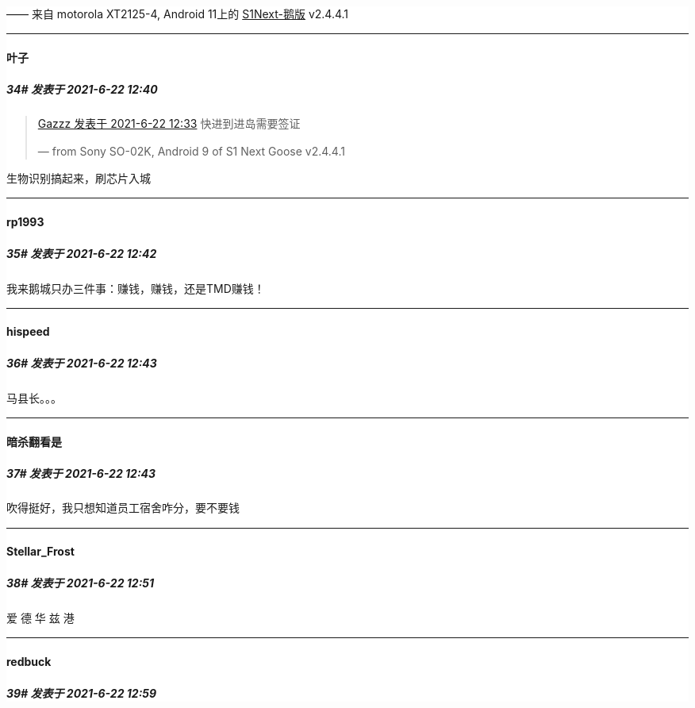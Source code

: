 —— 来自 motorola XT2125-4, Android 11上的 [S1Next-鹅版](https://github.com/ykrank/S1-Next/releases) v2.4.4.1


*****

####  叶子  
##### 34#       发表于 2021-6-22 12:40


<blockquote><a href="httphttps://bbs.saraba1st.com/2b/forum.php?mod=redirect&amp;goto=findpost&amp;pid=51695946&amp;ptid=2011284" target="_blank">Gazzz 发表于 2021-6-22 12:33</a>
快进到进岛需要签证

— from Sony SO-02K, Android 9 of S1 Next Goose v2.4.4.1</blockquote>
生物识别搞起来，刷芯片入城


*****

####  rp1993  
##### 35#       发表于 2021-6-22 12:42


我来鹅城只办三件事：赚钱，赚钱，还是TMD赚钱！


*****

####  hispeed  
##### 36#       发表于 2021-6-22 12:43


马县长。。。


*****

####  暗杀翻看是  
##### 37#       发表于 2021-6-22 12:43


吹得挺好，我只想知道员工宿舍咋分，要不要钱


*****

####  Stellar_Frost  
##### 38#       发表于 2021-6-22 12:51


爱 德 华 兹 港


*****

####  redbuck  
##### 39#       发表于 2021-6-22 12:59
